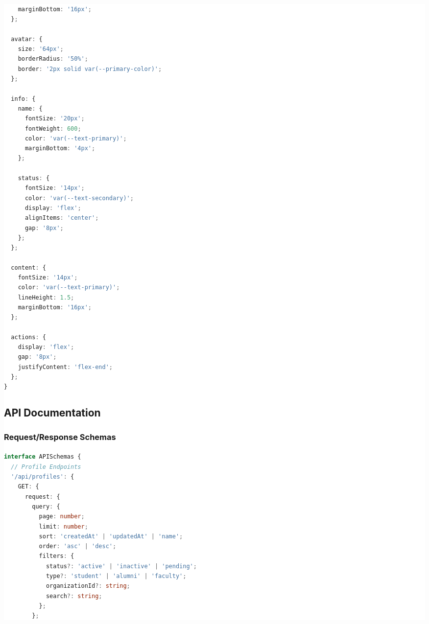 ```typescript
    marginBottom: '16px';
  };

  avatar: {
    size: '64px';
    borderRadius: '50%';
    border: '2px solid var(--primary-color)';
  };

  info: {
    name: {
      fontSize: '20px';
      fontWeight: 600;
      color: 'var(--text-primary)';
      marginBottom: '4px';
    };
    
    status: {
      fontSize: '14px';
      color: 'var(--text-secondary)';
      display: 'flex';
      alignItems: 'center';
      gap: '8px';
    };
  };

  content: {
    fontSize: '14px';
    color: 'var(--text-primary)';
    lineHeight: 1.5;
    marginBottom: '16px';
  };

  actions: {
    display: 'flex';
    gap: '8px';
    justifyContent: 'flex-end';
  };
}
```

## API Documentation

### Request/Response Schemas
```typescript
interface APISchemas {
  // Profile Endpoints
  '/api/profiles': {
    GET: {
      request: {
        query: {
          page: number;
          limit: number;
          sort: 'createdAt' | 'updatedAt' | 'name';
          order: 'asc' | 'desc';
          filters: {
            status?: 'active' | 'inactive' | 'pending';
            type?: 'student' | 'alumni' | 'faculty';
            organizationId?: string;
            search?: string;
          };
        };
```